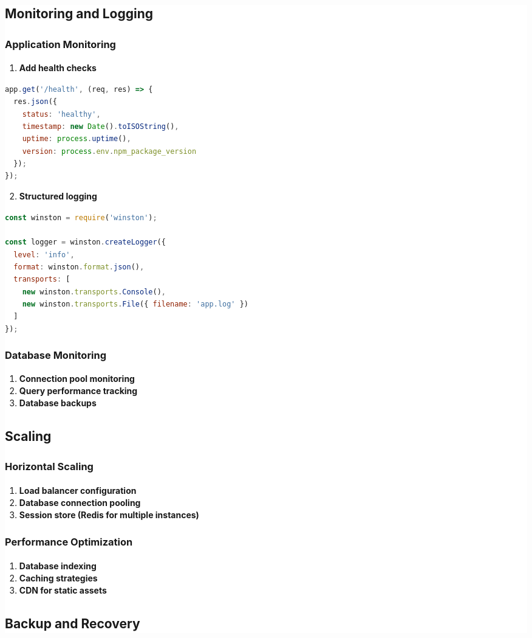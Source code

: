 ## Monitoring and Logging

### Application Monitoring

1. **Add health checks**
```javascript
app.get('/health', (req, res) => {
  res.json({
    status: 'healthy',
    timestamp: new Date().toISOString(),
    uptime: process.uptime(),
    version: process.env.npm_package_version
  });
});
```

2. **Structured logging**
```javascript
const winston = require('winston');

const logger = winston.createLogger({
  level: 'info',
  format: winston.format.json(),
  transports: [
    new winston.transports.Console(),
    new winston.transports.File({ filename: 'app.log' })
  ]
});
```

### Database Monitoring

1. **Connection pool monitoring**
2. **Query performance tracking**
3. **Database backups**

## Scaling

### Horizontal Scaling

1. **Load balancer configuration**
2. **Database connection pooling**
3. **Session store (Redis for multiple instances)**

### Performance Optimization

1. **Database indexing**
2. **Caching strategies**
3. **CDN for static assets**

## Backup and Recovery
